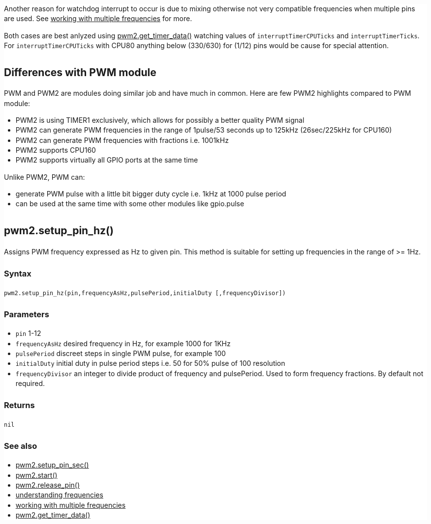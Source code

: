 Another reason for watchdog interrupt to occur is due to mixing otherwise not very compatible frequencies when multiple pins are used. See [working with multiple frequencies](#working-with-multiple-frequencies) for more.

Both cases are best anlyzed using [pwm2.get_timer_data()](#pwm2get_timer_data) watching values of `interruptTimerCPUTicks` and `interruptTimerTicks`. For `interruptTimerCPUTicks` with CPU80 anything below (330/630) for (1/12) pins would be cause for special attention.

## Differences with PWM module

PWM and PWM2 are modules doing similar job and have much in common. 
Here are few PWM2 highlights compared to PWM module:

- PWM2 is using TIMER1 exclusively, which allows for possibly a better quality PWM signal
- PWM2 can generate PWM frequencies in the range of 1pulse/53 seconds up to 125kHz (26sec/225kHz for CPU160)
- PWM2 can generate PWM frequencies with fractions i.e. 1001kHz
- PWM2 supports CPU160
- PWM2 supports virtually all GPIO ports at the same time

Unlike PWM2, PWM can:

- generate PWM pulse with a little bit bigger duty cycle i.e. 1kHz at 1000 pulse period
- can be used at the same time with some other modules like gpio.pulse

## pwm2.setup_pin_hz()

Assigns PWM frequency expressed as Hz to given pin.
This method is suitable for setting up frequencies in the range of >= 1Hz.

### Syntax

`pwm2.setup_pin_hz(pin,frequencyAsHz,pulsePeriod,initialDuty [,frequencyDivisor])`

### Parameters

- `pin` 1-12
- `frequencyAsHz` desired frequency in Hz, for example 1000 for 1KHz
- `pulsePeriod` discreet steps in single PWM pulse, for example 100
- `initialDuty` initial duty in pulse period steps i.e. 50 for 50% pulse of 100 resolution
- `frequencyDivisor` an integer to divide product of frequency and pulsePeriod. Used to form frequency fractions. By default not required.

### Returns

`nil`

### See also

- [pwm2.setup_pin_sec()](#pwm2setup_pin_sec)
- [pwm2.start()](#pwm2start)
- [pwm2.release_pin()](#pwm2release_pin)
- [understanding frequencies](#understand-frequencies)
- [working with multiple frequencies](#working-with-multiple-frequencies)
- [pwm2.get_timer_data()](#pwm2get_timer_data)

